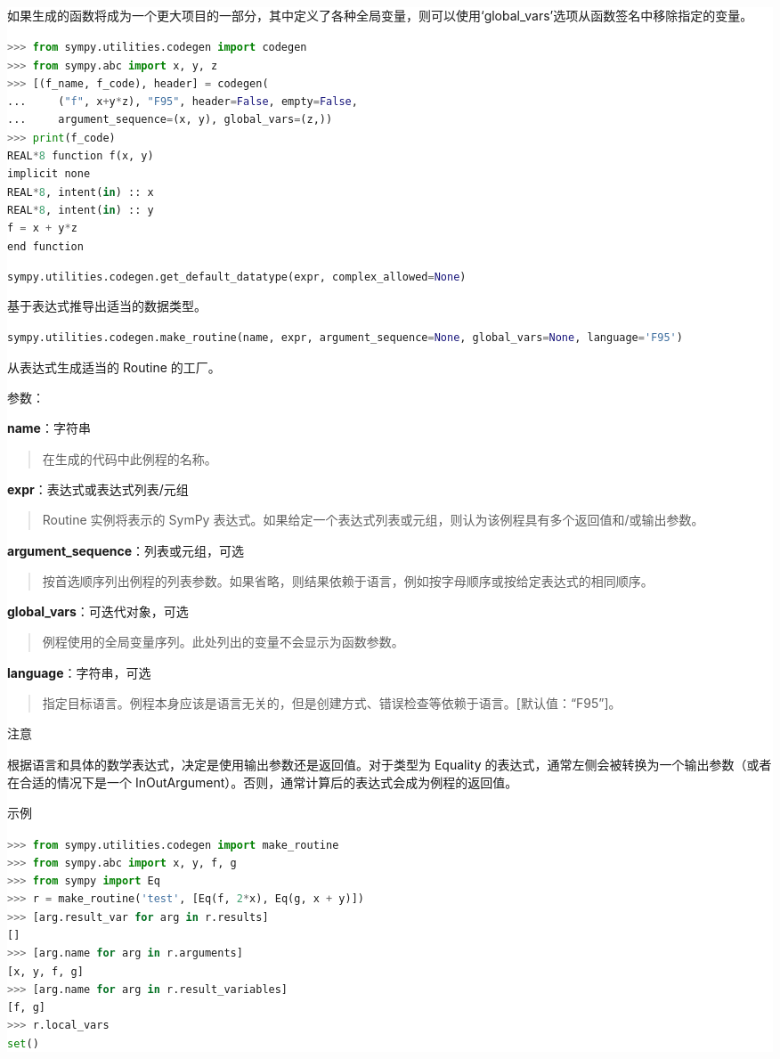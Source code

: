 如果生成的函数将成为一个更大项目的一部分，其中定义了各种全局变量，则可以使用‘global_vars’选项从函数签名中移除指定的变量。

```py
>>> from sympy.utilities.codegen import codegen
>>> from sympy.abc import x, y, z
>>> [(f_name, f_code), header] = codegen(
...     ("f", x+y*z), "F95", header=False, empty=False,
...     argument_sequence=(x, y), global_vars=(z,))
>>> print(f_code)
REAL*8 function f(x, y)
implicit none
REAL*8, intent(in) :: x
REAL*8, intent(in) :: y
f = x + y*z
end function 
```

```py
sympy.utilities.codegen.get_default_datatype(expr, complex_allowed=None)
```

基于表达式推导出适当的数据类型。

```py
sympy.utilities.codegen.make_routine(name, expr, argument_sequence=None, global_vars=None, language='F95')
```

从表达式生成适当的 Routine 的工厂。

参数：

**name**：字符串

> 在生成的代码中此例程的名称。

**expr**：表达式或表达式列表/元组

> Routine 实例将表示的 SymPy 表达式。如果给定一个表达式列表或元组，则认为该例程具有多个返回值和/或输出参数。

**argument_sequence**：列表或元组，可选

> 按首选顺序列出例程的列表参数。如果省略，则结果依赖于语言，例如按字母顺序或按给定表达式的相同顺序。

**global_vars**：可迭代对象，可选

> 例程使用的全局变量序列。此处列出的变量不会显示为函数参数。

**language**：字符串，可选

> 指定目标语言。例程本身应该是语言无关的，但是创建方式、错误检查等依赖于语言。[默认值：“F95”]。

注意

根据语言和具体的数学表达式，决定是使用输出参数还是返回值。对于类型为 Equality 的表达式，通常左侧会被转换为一个输出参数（或者在合适的情况下是一个 InOutArgument）。否则，通常计算后的表达式会成为例程的返回值。

示例

```py
>>> from sympy.utilities.codegen import make_routine
>>> from sympy.abc import x, y, f, g
>>> from sympy import Eq
>>> r = make_routine('test', [Eq(f, 2*x), Eq(g, x + y)])
>>> [arg.result_var for arg in r.results]
[]
>>> [arg.name for arg in r.arguments]
[x, y, f, g]
>>> [arg.name for arg in r.result_variables]
[f, g]
>>> r.local_vars
set() 
```
